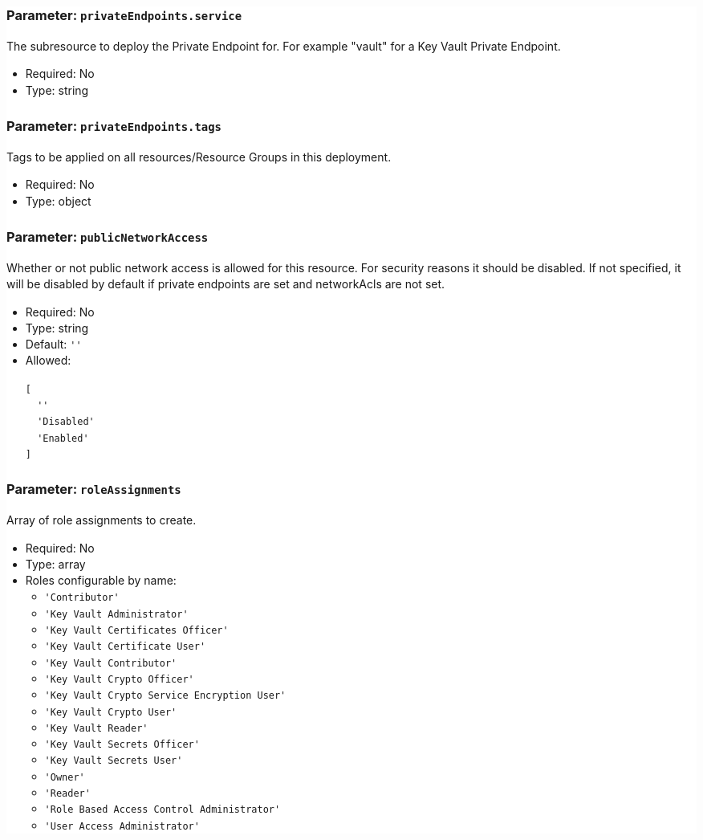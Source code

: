 ### Parameter: `privateEndpoints.service`

The subresource to deploy the Private Endpoint for. For example "vault" for a Key Vault Private Endpoint.

- Required: No
- Type: string

### Parameter: `privateEndpoints.tags`

Tags to be applied on all resources/Resource Groups in this deployment.

- Required: No
- Type: object

### Parameter: `publicNetworkAccess`

Whether or not public network access is allowed for this resource. For security reasons it should be disabled. If not specified, it will be disabled by default if private endpoints are set and networkAcls are not set.

- Required: No
- Type: string
- Default: `''`
- Allowed:
  ```Bicep
  [
    ''
    'Disabled'
    'Enabled'
  ]
  ```

### Parameter: `roleAssignments`

Array of role assignments to create.

- Required: No
- Type: array
- Roles configurable by name:
  - `'Contributor'`
  - `'Key Vault Administrator'`
  - `'Key Vault Certificates Officer'`
  - `'Key Vault Certificate User'`
  - `'Key Vault Contributor'`
  - `'Key Vault Crypto Officer'`
  - `'Key Vault Crypto Service Encryption User'`
  - `'Key Vault Crypto User'`
  - `'Key Vault Reader'`
  - `'Key Vault Secrets Officer'`
  - `'Key Vault Secrets User'`
  - `'Owner'`
  - `'Reader'`
  - `'Role Based Access Control Administrator'`
  - `'User Access Administrator'`
